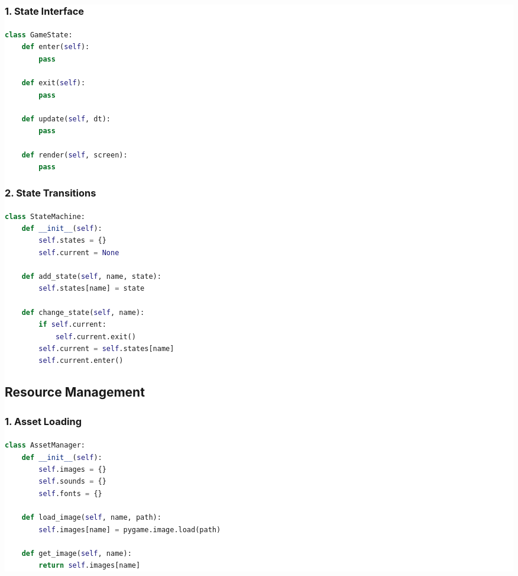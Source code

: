 ### 1. State Interface

```python
class GameState:
    def enter(self):
        pass

    def exit(self):
        pass

    def update(self, dt):
        pass

    def render(self, screen):
        pass
```

### 2. State Transitions

```python
class StateMachine:
    def __init__(self):
        self.states = {}
        self.current = None

    def add_state(self, name, state):
        self.states[name] = state

    def change_state(self, name):
        if self.current:
            self.current.exit()
        self.current = self.states[name]
        self.current.enter()
```

## Resource Management

### 1. Asset Loading

```python
class AssetManager:
    def __init__(self):
        self.images = {}
        self.sounds = {}
        self.fonts = {}

    def load_image(self, name, path):
        self.images[name] = pygame.image.load(path)

    def get_image(self, name):
        return self.images[name]
```

